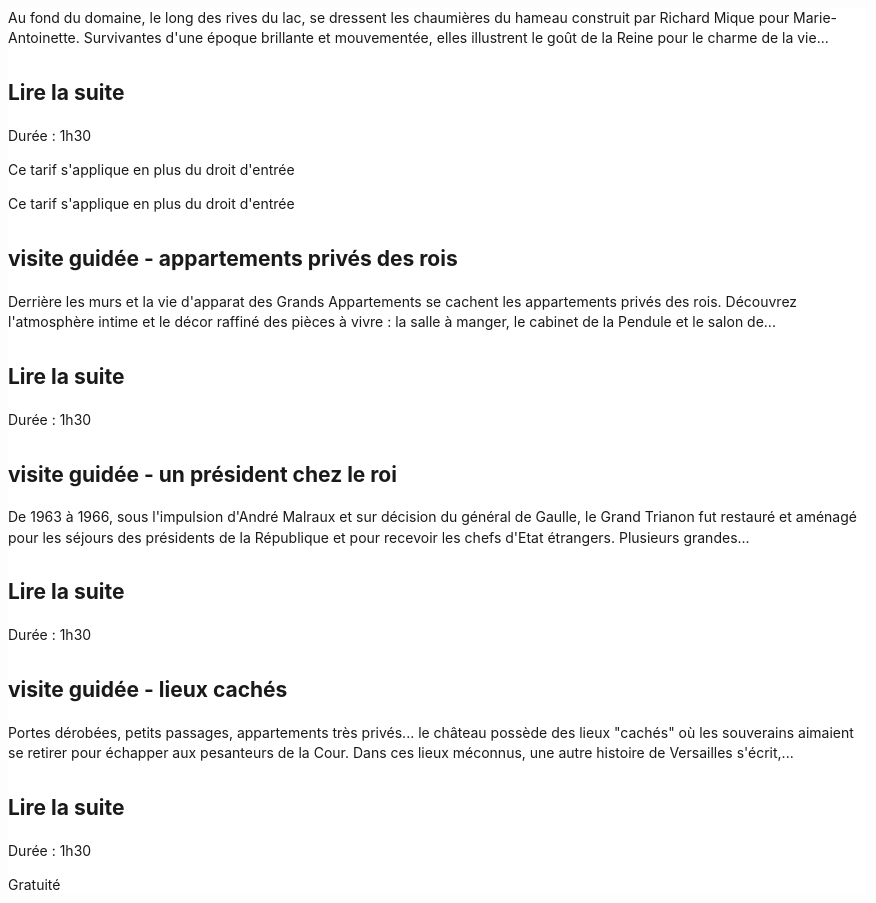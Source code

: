 Au fond du domaine, le long des rives du lac, se dressent les chaumières du hameau construit par Richard Mique pour Marie-Antoinette. Survivantes d'une époque brillante et mouvementée, elles illustrent le goût de la Reine pour le charme de la vie...

## Lire la suite

Durée : 1h30







Ce tarif s'applique en plus du droit d'entrée







Ce tarif s'applique en plus du droit d'entrée

## visite guidée - appartements privés des rois

Derrière les murs et la vie d'apparat des Grands Appartements se cachent les appartements privés des rois. Découvrez l'atmosphère intime et le décor raffiné des pièces à vivre : la salle à manger, le cabinet de la Pendule et le salon de...

## Lire la suite

Durée : 1h30

## visite guidée - un président chez le roi

De 1963 à 1966, sous l'impulsion d'André Malraux et sur décision du général de Gaulle, le Grand Trianon fut restauré et aménagé pour les séjours des présidents de la République et pour recevoir les chefs d'Etat étrangers. Plusieurs grandes...

## Lire la suite

Durée : 1h30

## visite guidée - lieux cachés

Portes dérobées, petits passages, appartements très privés... le château possède des lieux "cachés" où les souverains aimaient se retirer pour échapper aux pesanteurs de la Cour. Dans ces lieux méconnus, une autre histoire de Versailles s'écrit,...

## Lire la suite

Durée : 1h30

Gratuité

